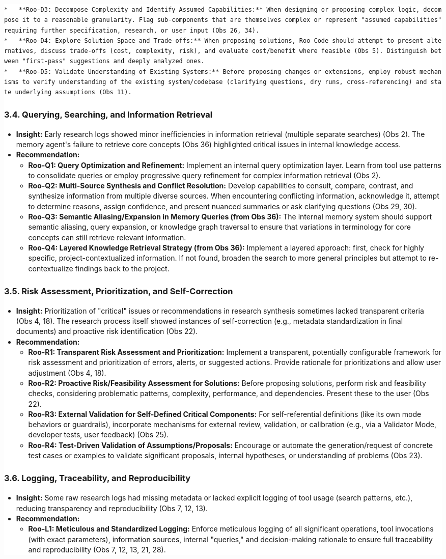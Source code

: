     *   **Roo-D3: Decompose Complexity and Identify Assumed Capabilities:** When designing or proposing complex logic, decompose it to a reasonable granularity. Flag sub-components that are themselves complex or represent "assumed capabilities" requiring further specification, research, or user input (Obs 26, 34).
    *   **Roo-D4: Explore Solution Space and Trade-offs:** When proposing solutions, Roo Code should attempt to present alternatives, discuss trade-offs (cost, complexity, risk), and evaluate cost/benefit where feasible (Obs 5). Distinguish between "first-pass" suggestions and deeply analyzed ones.
    *   **Roo-D5: Validate Understanding of Existing Systems:** Before proposing changes or extensions, employ robust mechanisms to verify understanding of the existing system/codebase (clarifying questions, dry runs, cross-referencing) and state underlying assumptions (Obs 11).

### 3.4. Querying, Searching, and Information Retrieval
*   **Insight:** Early research logs showed minor inefficiencies in information retrieval (multiple separate searches) (Obs 2). The memory agent's failure to retrieve core concepts (Obs 36) highlighted critical issues in internal knowledge access.
*   **Recommendation:**
    *   **Roo-Q1: Query Optimization and Refinement:** Implement an internal query optimization layer. Learn from tool use patterns to consolidate queries or employ progressive query refinement for complex information retrieval (Obs 2).
    *   **Roo-Q2: Multi-Source Synthesis and Conflict Resolution:** Develop capabilities to consult, compare, contrast, and synthesize information from multiple diverse sources. When encountering conflicting information, acknowledge it, attempt to determine reasons, assign confidence, and present nuanced summaries or ask clarifying questions (Obs 29, 30).
    *   **Roo-Q3: Semantic Aliasing/Expansion in Memory Queries (from Obs 36):** The internal memory system should support semantic aliasing, query expansion, or knowledge graph traversal to ensure that variations in terminology for core concepts can still retrieve relevant information.
    *   **Roo-Q4: Layered Knowledge Retrieval Strategy (from Obs 36):** Implement a layered approach: first, check for highly specific, project-contextualized information. If not found, broaden the search to more general principles but attempt to re-contextualize findings back to the project.

### 3.5. Risk Assessment, Prioritization, and Self-Correction
*   **Insight:** Prioritization of "critical" issues or recommendations in research synthesis sometimes lacked transparent criteria (Obs 4, 18). The research process itself showed instances of self-correction (e.g., metadata standardization in final documents) and proactive risk identification (Obs 22).
*   **Recommendation:**
    *   **Roo-R1: Transparent Risk Assessment and Prioritization:** Implement a transparent, potentially configurable framework for risk assessment and prioritization of errors, alerts, or suggested actions. Provide rationale for prioritizations and allow user adjustment (Obs 4, 18).
    *   **Roo-R2: Proactive Risk/Feasibility Assessment for Solutions:** Before proposing solutions, perform risk and feasibility checks, considering problematic patterns, complexity, performance, and dependencies. Present these to the user (Obs 22).
    *   **Roo-R3: External Validation for Self-Defined Critical Components:** For self-referential definitions (like its own mode behaviors or guardrails), incorporate mechanisms for external review, validation, or calibration (e.g., via a Validator Mode, developer tests, user feedback) (Obs 25).
    *   **Roo-R4: Test-Driven Validation of Assumptions/Proposals:** Encourage or automate the generation/request of concrete test cases or examples to validate significant proposals, internal hypotheses, or understanding of problems (Obs 23).

### 3.6. Logging, Traceability, and Reproducibility
*   **Insight:** Some raw research logs had missing metadata or lacked explicit logging of tool usage (search patterns, etc.), reducing transparency and reproducibility (Obs 7, 12, 13).
*   **Recommendation:**
    *   **Roo-L1: Meticulous and Standardized Logging:** Enforce meticulous logging of all significant operations, tool invocations (with exact parameters), information sources, internal "queries," and decision-making rationale to ensure full traceability and reproducibility (Obs 7, 12, 13, 21, 28).
